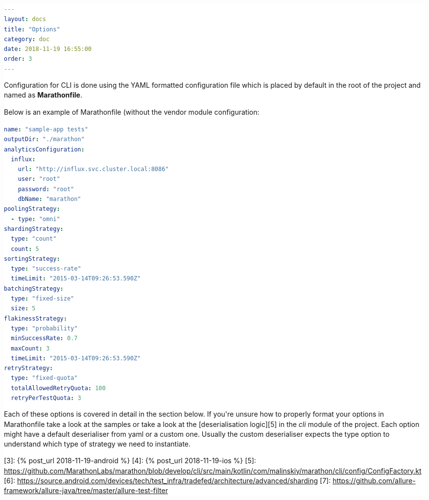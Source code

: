 ```yaml
---
layout: docs
title: "Options"
category: doc
date: 2018-11-19 16:55:00
order: 3
---
```


Configuration for CLI is done using the YAML formatted configuration file which is placed by default in the root of the project and named as
**Marathonfile**.

Below is an example of Marathonfile (without the vendor module configuration:

```yaml
name: "sample-app tests"
outputDir: "./marathon"
analyticsConfiguration:
  influx:
    url: "http://influx.svc.cluster.local:8086"
    user: "root"
    password: "root"
    dbName: "marathon"
poolingStrategy:
  - type: "omni"
shardingStrategy:
  type: "count"
  count: 5
sortingStrategy:
  type: "success-rate"
  timeLimit: "2015-03-14T09:26:53.590Z"
batchingStrategy:
  type: "fixed-size"
  size: 5
flakinessStrategy:
  type: "probability"
  minSuccessRate: 0.7
  maxCount: 3
  timeLimit: "2015-03-14T09:26:53.590Z"
retryStrategy:
  type: "fixed-quota"
  totalAllowedRetryQuota: 100
  retryPerTestQuota: 3
```

Each of these options is covered in detail in the section below. If you're unsure how to properly format your options in Marathonfile take a
look at the samples or take a look at the [deserialisation logic][5] in the *cli* module of the project. Each option might have a default
deserialiser from yaml or a custom one. Usually the custom deserialiser expects the type option to understand which type of strategy we need
to instantiate.


[1]: https://www.influxdata.com/
[2]: https://graphiteapp.org/
[3]: {% post_url 2018-11-19-android %}
[4]: {% post_url 2018-11-19-ios %}
[5]: https://github.com/MarathonLabs/marathon/blob/develop/cli/src/main/kotlin/com/malinskiy/marathon/cli/config/ConfigFactory.kt
[6]: https://source.android.com/devices/tech/test_infra/tradefed/architecture/advanced/sharding
[7]: https://github.com/allure-framework/allure-java/tree/master/allure-test-filter